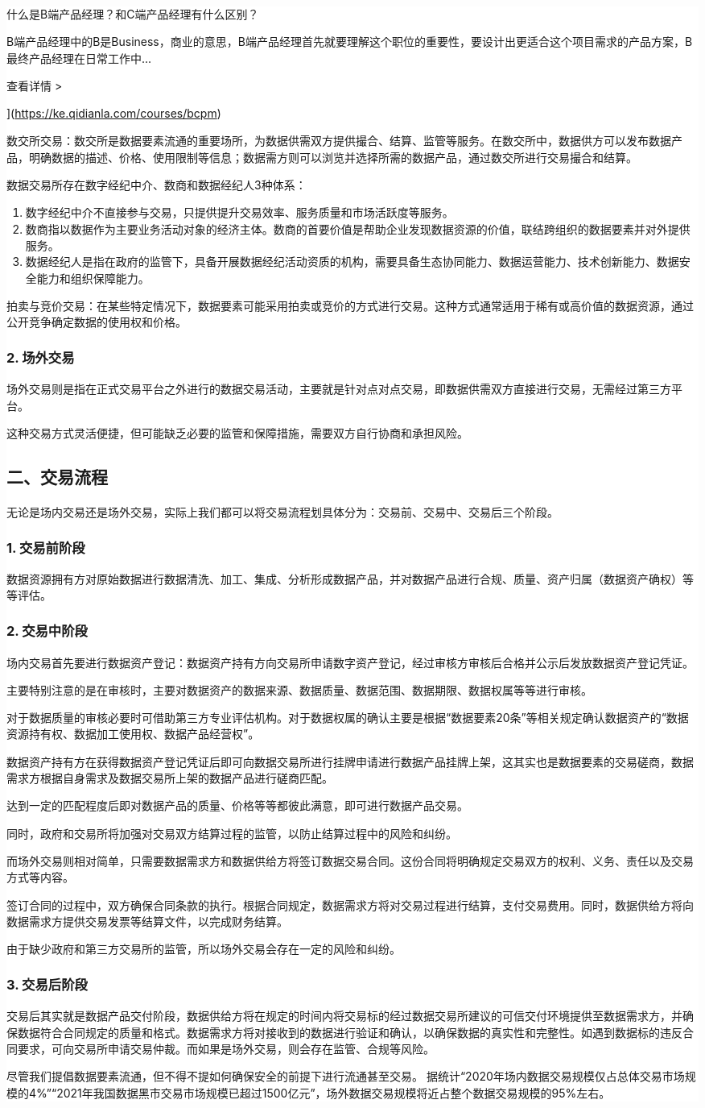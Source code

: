 什么是B端产品经理？和C端产品经理有什么区别？

B端产品经理中的B是Business，商业的意思，B端产品经理首先就要理解这个职位的重要性，要设计出更适合这个项目需求的产品方案，B最终产品经理在日常工作中...

查看详情 >

](https://ke.qidianla.com/courses/bcpm)

数交所交易：数交所是数据要素流通的重要场所，为数据供需双方提供撮合、结算、监管等服务。在数交所中，数据供方可以发布数据产品，明确数据的描述、价格、使用限制等信息；数据需方则可以浏览并选择所需的数据产品，通过数交所进行交易撮合和结算。

数据交易所存在数字经纪中介、数商和数据经纪人3种体系：

1.  数字经纪中介不直接参与交易，只提供提升交易效率、服务质量和市场活跃度等服务。
2.  数商指以数据作为主要业务活动对象的经济主体。数商的首要价值是帮助企业发现数据资源的价值，联结跨组织的数据要素并对外提供服务。
3.  数据经纪人是指在政府的监管下，具备开展数据经纪活动资质的机构，需要具备生态协同能力、数据运营能力、技术创新能力、数据安全能力和组织保障能力。

拍卖与竞价交易：在某些特定情况下，数据要素可能采用拍卖或竞价的方式进行交易。这种方式通常适用于稀有或高价值的数据资源，通过公开竞争确定数据的使用权和价格。

### 2\. 场外交易

场外交易则是指在正式交易平台之外进行的数据交易活动，主要就是针对点对点交易，即数据供需双方直接进行交易，无需经过第三方平台。

这种交易方式灵活便捷，但可能缺乏必要的监管和保障措施，需要双方自行协商和承担风险。

## 二、交易流程

无论是场内交易还是场外交易，实际上我们都可以将交易流程划具体分为：交易前、交易中、交易后三个阶段。

### 1\. 交易前阶段

数据资源拥有方对原始数据进行数据清洗、加工、集成、分析形成数据产品，并对数据产品进行合规、质量、资产归属（数据资产确权）等等评估。

### 2\. 交易中阶段

场内交易首先要进行数据资产登记：数据资产持有方向交易所申请数字资产登记，经过审核方审核后合格并公示后发放数据资产登记凭证。

主要特别注意的是在审核时，主要对数据资产的数据来源、数据质量、数据范围、数据期限、数据权属等等进行审核。

对于数据质量的审核必要时可借助第三方专业评估机构。对于数据权属的确认主要是根据“数据要素20条”等相关规定确认数据资产的“数据资源持有权、数据加工使用权、数据产品经营权”。

数据资产持有方在获得数据资产登记凭证后即可向数据交易所进行挂牌申请进行数据产品挂牌上架，这其实也是数据要素的交易磋商，数据需求方根据自身需求及数据交易所上架的数据产品进行磋商匹配。

达到一定的匹配程度后即对数据产品的质量、价格等等都彼此满意，即可进行数据产品交易。

同时，政府和交易所将加强对交易双方结算过程的监管，以防止结算过程中的风险和纠纷。

而场外交易则相对简单，只需要数据需求方和数据供给方将签订数据交易合同。这份合同将明确规定交易双方的权利、义务、责任以及交易方式等内容。

签订合同的过程中，双方确保合同条款的执行。根据合同规定，数据需求方将对交易过程进行结算，支付交易费用。同时，数据供给方将向数据需求方提供交易发票等结算文件，以完成财务结算。

由于缺少政府和第三方交易所的监管，所以场外交易会存在一定的风险和纠纷。

### 3\. 交易后阶段

交易后其实就是数据产品交付阶段，数据供给方将在规定的时间内将交易标的经过数据交易所建议的可信交付环境提供至数据需求方，并确保数据符合合同规定的质量和格式。数据需求方将对接收到的数据进行验证和确认，以确保数据的真实性和完整性。如遇到数据标的违反合同要求，可向交易所申请交易仲裁。而如果是场外交易，则会存在监管、合规等风险。

尽管我们提倡数据要素流通，但不得不提如何确保安全的前提下进行流通甚至交易。 据统计“2020年场内数据交易规模仅占总体交易市场规模的4%”“2021年我国数据黑市交易市场规模已超过1500亿元”，场外数据交易规模将近占整个数据交易规模的95%左右。

